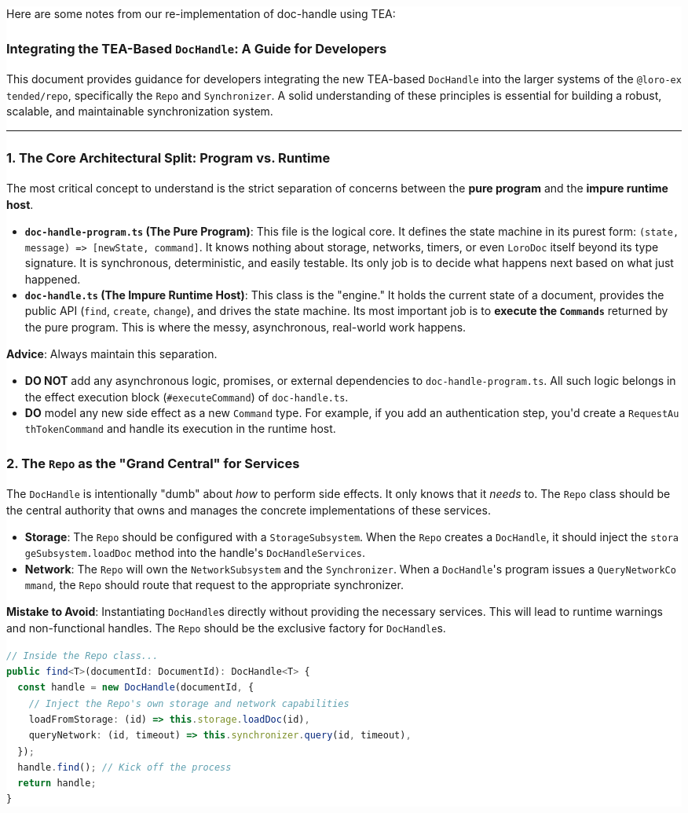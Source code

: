 </raj-docs>

Here are some notes from our re-implementation of doc-handle using TEA:

### Integrating the TEA-Based `DocHandle`: A Guide for Developers

This document provides guidance for developers integrating the new TEA-based `DocHandle` into the larger systems of the `@loro-extended/repo`, specifically the `Repo` and `Synchronizer`. A solid understanding of these principles is essential for building a robust, scalable, and maintainable synchronization system.

---

### 1. The Core Architectural Split: Program vs. Runtime

The most critical concept to understand is the strict separation of concerns between the **pure program** and the **impure runtime host**.

*   **`doc-handle-program.ts` (The Pure Program)**: This file is the logical core. It defines the state machine in its purest form: `(state, message) => [newState, command]`. It knows nothing about storage, networks, timers, or even `LoroDoc` itself beyond its type signature. It is synchronous, deterministic, and easily testable. Its only job is to decide what happens next based on what just happened.
*   **`doc-handle.ts` (The Impure Runtime Host)**: This class is the "engine." It holds the current state of a document, provides the public API (`find`, `create`, `change`), and drives the state machine. Its most important job is to **execute the `Commands`** returned by the pure program. This is where the messy, asynchronous, real-world work happens.

**Advice**: Always maintain this separation.
*   **DO NOT** add any asynchronous logic, promises, or external dependencies to `doc-handle-program.ts`. All such logic belongs in the effect execution block (`#executeCommand`) of `doc-handle.ts`.
*   **DO** model any new side effect as a new `Command` type. For example, if you add an authentication step, you'd create a `RequestAuthTokenCommand` and handle its execution in the runtime host.

### 2. The `Repo` as the "Grand Central" for Services

The `DocHandle` is intentionally "dumb" about *how* to perform side effects. It only knows that it *needs* to. The `Repo` class should be the central authority that owns and manages the concrete implementations of these services.

*   **Storage**: The `Repo` should be configured with a `StorageSubsystem`. When the `Repo` creates a `DocHandle`, it should inject the `storageSubsystem.loadDoc` method into the handle's `DocHandleServices`.
*   **Network**: The `Repo` will own the `NetworkSubsystem` and the `Synchronizer`. When a `DocHandle`'s program issues a `QueryNetworkCommand`, the `Repo` should route that request to the appropriate synchronizer.

**Mistake to Avoid**: Instantiating `DocHandle`s directly without providing the necessary services. This will lead to runtime warnings and non-functional handles. The `Repo` should be the exclusive factory for `DocHandle`s.

```typescript
// Inside the Repo class...
public find<T>(documentId: DocumentId): DocHandle<T> {
  const handle = new DocHandle(documentId, {
    // Inject the Repo's own storage and network capabilities
    loadFromStorage: (id) => this.storage.loadDoc(id),
    queryNetwork: (id, timeout) => this.synchronizer.query(id, timeout),
  });
  handle.find(); // Kick off the process
  return handle;
}
```
